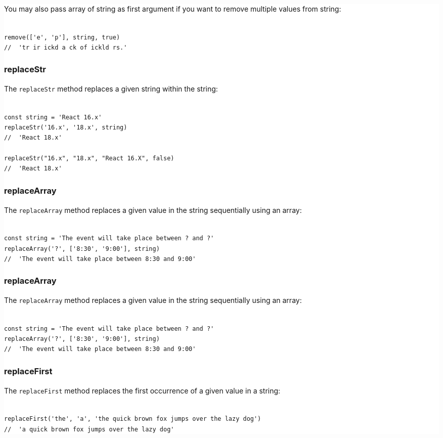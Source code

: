You may also pass array of string as first argument if you want to remove multiple values from string:

```

remove(['e', 'p'], string, true)
//  'tr ir ickd a ck of ickld rs.'

```

### replaceStr

The `replaceStr` method replaces a given string within the string:

```

const string = 'React 16.x'
replaceStr('16.x', '18.x', string)
//  'React 18.x'

replaceStr("16.x", "18.x", "React 16.X", false)
//  'React 18.x'

```

### replaceArray

The `replaceArray` method replaces a given value in the string sequentially using an array:

```

const string = 'The event will take place between ? and ?'
replaceArray('?', ['8:30', '9:00'], string)
//  'The event will take place between 8:30 and 9:00'

```

### replaceArray

The `replaceArray` method replaces a given value in the string sequentially using an array:

```

const string = 'The event will take place between ? and ?'
replaceArray('?', ['8:30', '9:00'], string)
//  'The event will take place between 8:30 and 9:00'

```

### replaceFirst

The `replaceFirst` method replaces the first occurrence of a given value in a string:

```

replaceFirst('the', 'a', 'the quick brown fox jumps over the lazy dog')
//  'a quick brown fox jumps over the lazy dog'

```
